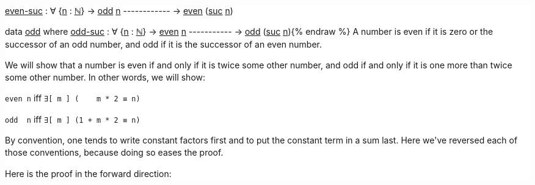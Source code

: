   <a id="even.even-suc"></a><a id="8938" href="{% endraw %}{{ site.baseurl }}{% link out/plfa/Quantifiers.md %}{% raw %}#8938" class="InductiveConstructor">even-suc</a> <a id="8947" class="Symbol">:</a> <a id="8949" class="Symbol">∀</a> <a id="8951" class="Symbol">{</a><a id="8952" href="{% endraw %}{{ site.baseurl }}{% link out/plfa/Quantifiers.md %}{% raw %}#8952" class="Bound">n</a> <a id="8954" class="Symbol">:</a> <a id="8956" href="https://agda.github.io/agda-stdlib/Agda.Builtin.Nat.html#97" class="Datatype">ℕ</a><a id="8957" class="Symbol">}</a>
    <a id="8963" class="Symbol">→</a> <a id="8965" href="{% endraw %}{{ site.baseurl }}{% link out/plfa/Quantifiers.md %}{% raw %}#8878" class="Datatype">odd</a> <a id="8969" href="{% endraw %}{{ site.baseurl }}{% link out/plfa/Quantifiers.md %}{% raw %}#8952" class="Bound">n</a>
      <a id="8977" class="Comment">------------</a>
    <a id="8994" class="Symbol">→</a> <a id="8996" href="{% endraw %}{{ site.baseurl }}{% link out/plfa/Quantifiers.md %}{% raw %}#8858" class="Datatype">even</a> <a id="9001" class="Symbol">(</a><a id="9002" href="https://agda.github.io/agda-stdlib/Agda.Builtin.Nat.html#128" class="InductiveConstructor">suc</a> <a id="9006" href="{% endraw %}{{ site.baseurl }}{% link out/plfa/Quantifiers.md %}{% raw %}#8952" class="Bound">n</a><a id="9007" class="Symbol">)</a>

<a id="9010" class="Keyword">data</a> <a id="9015" href="{% endraw %}{{ site.baseurl }}{% link out/plfa/Quantifiers.md %}{% raw %}#8878" class="Datatype">odd</a> <a id="9019" class="Keyword">where</a>
  <a id="odd.odd-suc"></a><a id="9027" href="{% endraw %}{{ site.baseurl }}{% link out/plfa/Quantifiers.md %}{% raw %}#9027" class="InductiveConstructor">odd-suc</a> <a id="9035" class="Symbol">:</a> <a id="9037" class="Symbol">∀</a> <a id="9039" class="Symbol">{</a><a id="9040" href="{% endraw %}{{ site.baseurl }}{% link out/plfa/Quantifiers.md %}{% raw %}#9040" class="Bound">n</a> <a id="9042" class="Symbol">:</a> <a id="9044" href="https://agda.github.io/agda-stdlib/Agda.Builtin.Nat.html#97" class="Datatype">ℕ</a><a id="9045" class="Symbol">}</a>
    <a id="9051" class="Symbol">→</a> <a id="9053" href="{% endraw %}{{ site.baseurl }}{% link out/plfa/Quantifiers.md %}{% raw %}#8858" class="Datatype">even</a> <a id="9058" href="{% endraw %}{{ site.baseurl }}{% link out/plfa/Quantifiers.md %}{% raw %}#9040" class="Bound">n</a>
      <a id="9066" class="Comment">-----------</a>
    <a id="9082" class="Symbol">→</a> <a id="9084" href="{% endraw %}{{ site.baseurl }}{% link out/plfa/Quantifiers.md %}{% raw %}#8878" class="Datatype">odd</a> <a id="9088" class="Symbol">(</a><a id="9089" href="https://agda.github.io/agda-stdlib/Agda.Builtin.Nat.html#128" class="InductiveConstructor">suc</a> <a id="9093" href="{% endraw %}{{ site.baseurl }}{% link out/plfa/Quantifiers.md %}{% raw %}#9040" class="Bound">n</a><a id="9094" class="Symbol">)</a>{% endraw %}</pre>
A number is even if it is zero or the successor of an odd number, and
odd if it is the successor of an even number.

We will show that a number is even if and only if it is twice some
other number, and odd if and only if it is one more than twice
some other number.  In other words, we will show:

`even n`   iff   `∃[ m ] (    m * 2 ≡ n)`

`odd  n`   iff   `∃[ m ] (1 + m * 2 ≡ n)`

By convention, one tends to write constant factors first and to put
the constant term in a sum last. Here we've reversed each of those
conventions, because doing so eases the proof.

Here is the proof in the forward direction: